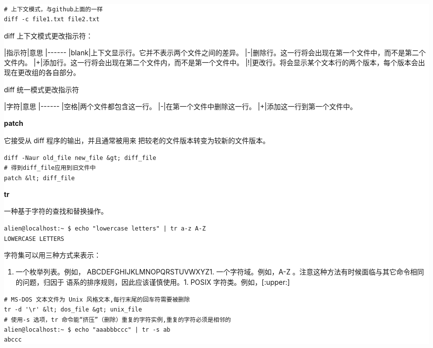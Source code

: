 

```
# 上下文模式，与github上面的一样
diff -c file1.txt file2.txt

```

diff 上下文模式更改指示符：

|指示符|意思
|------
|blank|上下文显示行。它并不表示两个文件之间的差异。
|-|删除行。这一行将会出现在第一个文件中，而不是第二个文件内。
|+|添加行。这一行将会出现在第二个文件内，而不是第一个文件中。
|!|更改行。将会显示某个文本行的两个版本，每个版本会出现在更改组的各自部分。

diff 统一模式更改指示符

|字符|意思
|------
|空格|两个文件都包含这一行。
|-|在第一个文件中删除这一行。
|+|添加这一行到第一个文件中。

**patch**

它接受从 diff 程序的输出，并且通常被用来 把较老的文件版本转变为较新的文件版本。

```
diff -Naur old_file new_file &gt; diff_file
# 得到diff_file应用到旧文件中
patch &lt; diff_file

```

**tr**

一种基于字符的查找和替换操作。

```
alien@localhost:~ $ echo "lowercase letters" | tr a-z A-Z
LOWERCASE LETTERS

```

字符集可以用三种方式来表示：
1. 一个枚举列表。例如， ABCDEFGHIJKLMNOPQRSTUVWXYZ1. 一个字符域。例如，A-Z 。注意这种方法有时候面临与其它命令相同的问题，归因于 语系的排序规则，因此应该谨慎使用。1. POSIX 字符类。例如，[:upper:]
```
# MS-DOS 文本文件为 Unix 风格文本,每行末尾的回车符需要被删除
tr -d '\r' &lt; dos_file &gt; unix_file
# 使用-s 选项，tr 命令能“挤压”（删除）重复的字符实例,重复的字符必须是相邻的
alien@localhost:~ $ echo "aaabbbccc" | tr -s ab
abccc

```
